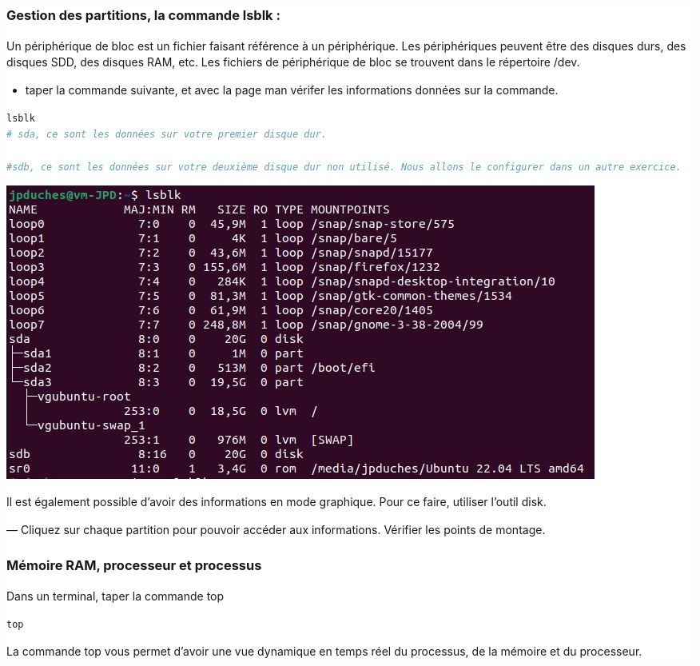 

### Gestion des partitions, la commande lsblk :

Un périphérique de bloc est un fichier faisant référence à un périphérique. Les périphériques peuvent être des disques durs, des disques SDD, des disques RAM, etc. Les fichiers de périphérique de bloc se trouvent dans le répertoire /dev.

-  taper la commande suivante, et avec la page man vérifer les informations données sur la commande.

```bash
lsblk
# sda, ce sont les données sur votre premier disque dur.

#sdb, ce sont les données sur votre deuxième disque dur non utilisé. Nous allons le configurer dans un autre exercice.
```
![Lsblk](images/lsblk.jpg)

Il est également possible d’avoir des informations en mode graphique. Pour ce faire, utiliser l’outil disk. 

— Cliquez sur chaque partition pour pouvoir accéder aux informations. Vérifier les points de montage.


### Mémoire RAM, processeur et processus

Dans un terminal, taper la commande top
```
top 
```
La commande top vous permet d’avoir une vue dynamique en temps réel du processus, de la mémoire et du processeur.
